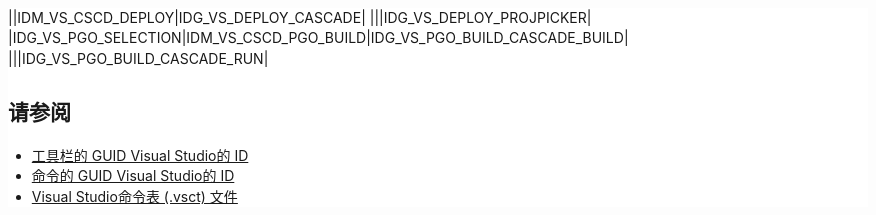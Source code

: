 ||IDM_VS_CSCD_DEPLOY|IDG_VS_DEPLOY_CASCADE|
|||IDG_VS_DEPLOY_PROJPICKER|
|IDG_VS_PGO_SELECTION|IDM_VS_CSCD_PGO_BUILD|IDG_VS_PGO_BUILD_CASCADE_BUILD|
|||IDG_VS_PGO_BUILD_CASCADE_RUN|

## <a name="see-also"></a>请参阅
- [工具栏的 GUID Visual Studio的 ID](../../extensibility/internals/guids-and-ids-of-visual-studio-toolbars.md)
- [命令的 GUID Visual Studio的 ID](../../extensibility/internals/guids-and-ids-of-visual-studio-commands.md)
- [Visual Studio命令表 (.vsct) 文件](../../extensibility/internals/visual-studio-command-table-dot-vsct-files.md)
